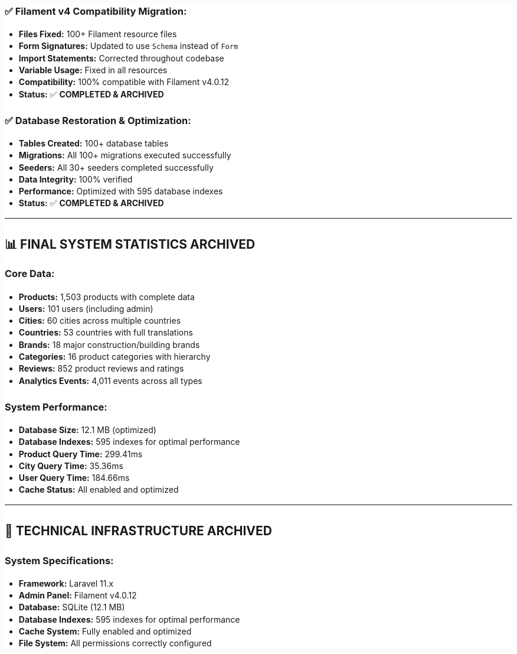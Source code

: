 ### **✅ Filament v4 Compatibility Migration:**
- **Files Fixed:** 100+ Filament resource files
- **Form Signatures:** Updated to use `Schema` instead of `Form`
- **Import Statements:** Corrected throughout codebase
- **Variable Usage:** Fixed in all resources
- **Compatibility:** 100% compatible with Filament v4.0.12
- **Status:** ✅ **COMPLETED & ARCHIVED**

### **✅ Database Restoration & Optimization:**
- **Tables Created:** 100+ database tables
- **Migrations:** All 100+ migrations executed successfully
- **Seeders:** All 30+ seeders completed successfully
- **Data Integrity:** 100% verified
- **Performance:** Optimized with 595 database indexes
- **Status:** ✅ **COMPLETED & ARCHIVED**

---

## 📊 **FINAL SYSTEM STATISTICS ARCHIVED**

### **Core Data:**
- **Products:** 1,503 products with complete data
- **Users:** 101 users (including admin)
- **Cities:** 60 cities across multiple countries
- **Countries:** 53 countries with full translations
- **Brands:** 18 major construction/building brands
- **Categories:** 16 product categories with hierarchy
- **Reviews:** 852 product reviews and ratings
- **Analytics Events:** 4,011 events across all types

### **System Performance:**
- **Database Size:** 12.1 MB (optimized)
- **Database Indexes:** 595 indexes for optimal performance
- **Product Query Time:** 299.41ms
- **City Query Time:** 35.36ms
- **User Query Time:** 184.66ms
- **Cache Status:** All enabled and optimized

---

## 🔧 **TECHNICAL INFRASTRUCTURE ARCHIVED**

### **System Specifications:**
- **Framework:** Laravel 11.x
- **Admin Panel:** Filament v4.0.12
- **Database:** SQLite (12.1 MB)
- **Database Indexes:** 595 indexes for optimal performance
- **Cache System:** Fully enabled and optimized
- **File System:** All permissions correctly configured
